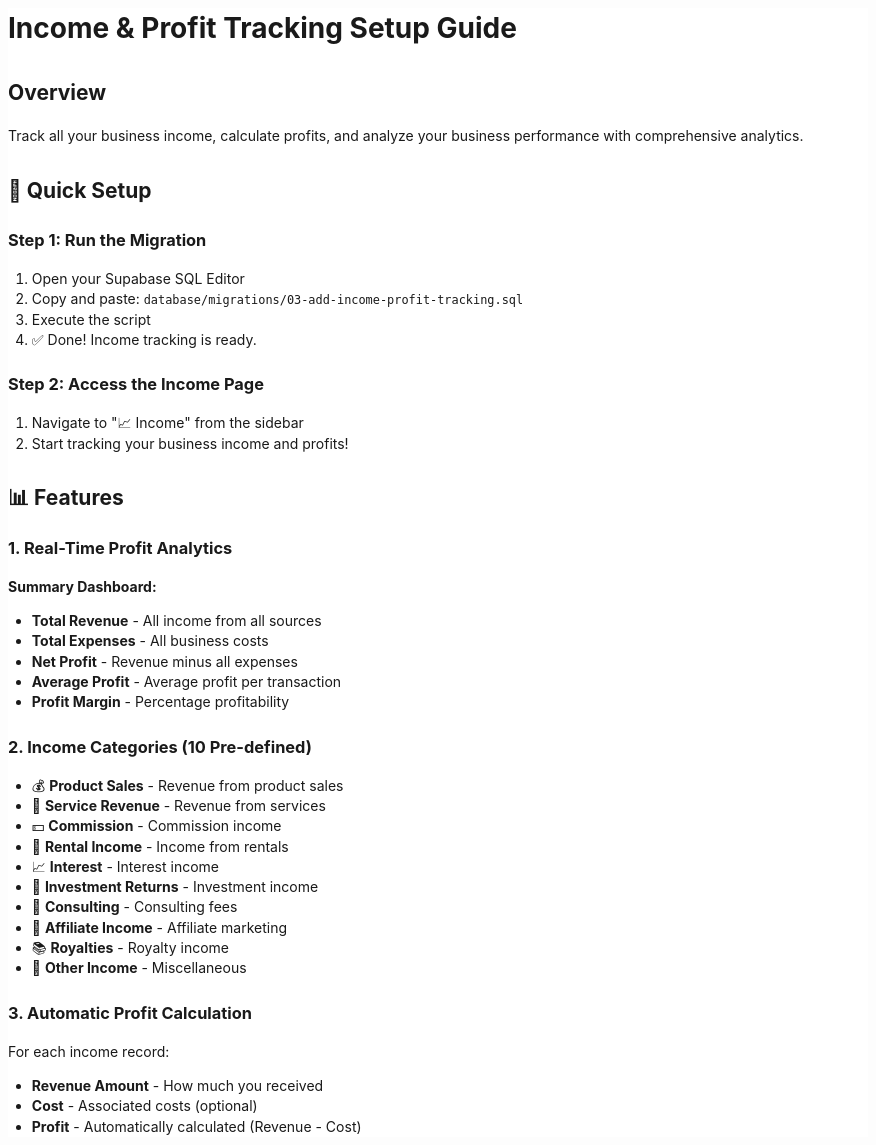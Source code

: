 # Income & Profit Tracking Setup Guide

## Overview

Track all your business income, calculate profits, and analyze your business performance with comprehensive analytics.

## 🚀 Quick Setup

### Step 1: Run the Migration

1. Open your Supabase SQL Editor
2. Copy and paste: `database/migrations/03-add-income-profit-tracking.sql`
3. Execute the script
4. ✅ Done! Income tracking is ready.

### Step 2: Access the Income Page

1. Navigate to "📈 Income" from the sidebar
2. Start tracking your business income and profits!

## 📊 Features

### 1. Real-Time Profit Analytics

**Summary Dashboard:**
- **Total Revenue** - All income from all sources
- **Total Expenses** - All business costs
- **Net Profit** - Revenue minus all expenses
- **Average Profit** - Average profit per transaction
- **Profit Margin** - Percentage profitability

### 2. Income Categories (10 Pre-defined)

- 💰 **Product Sales** - Revenue from product sales
- 🔧 **Service Revenue** - Revenue from services
- 💵 **Commission** - Commission income
- 🏢 **Rental Income** - Income from rentals
- 📈 **Interest** - Interest income
- 💎 **Investment Returns** - Investment income
- 👔 **Consulting** - Consulting fees
- 🔗 **Affiliate Income** - Affiliate marketing
- 📚 **Royalties** - Royalty income
- 💸 **Other Income** - Miscellaneous

### 3. Automatic Profit Calculation

For each income record:
- **Revenue Amount** - How much you received
- **Cost** - Associated costs (optional)
- **Profit** - Automatically calculated (Revenue - Cost)
